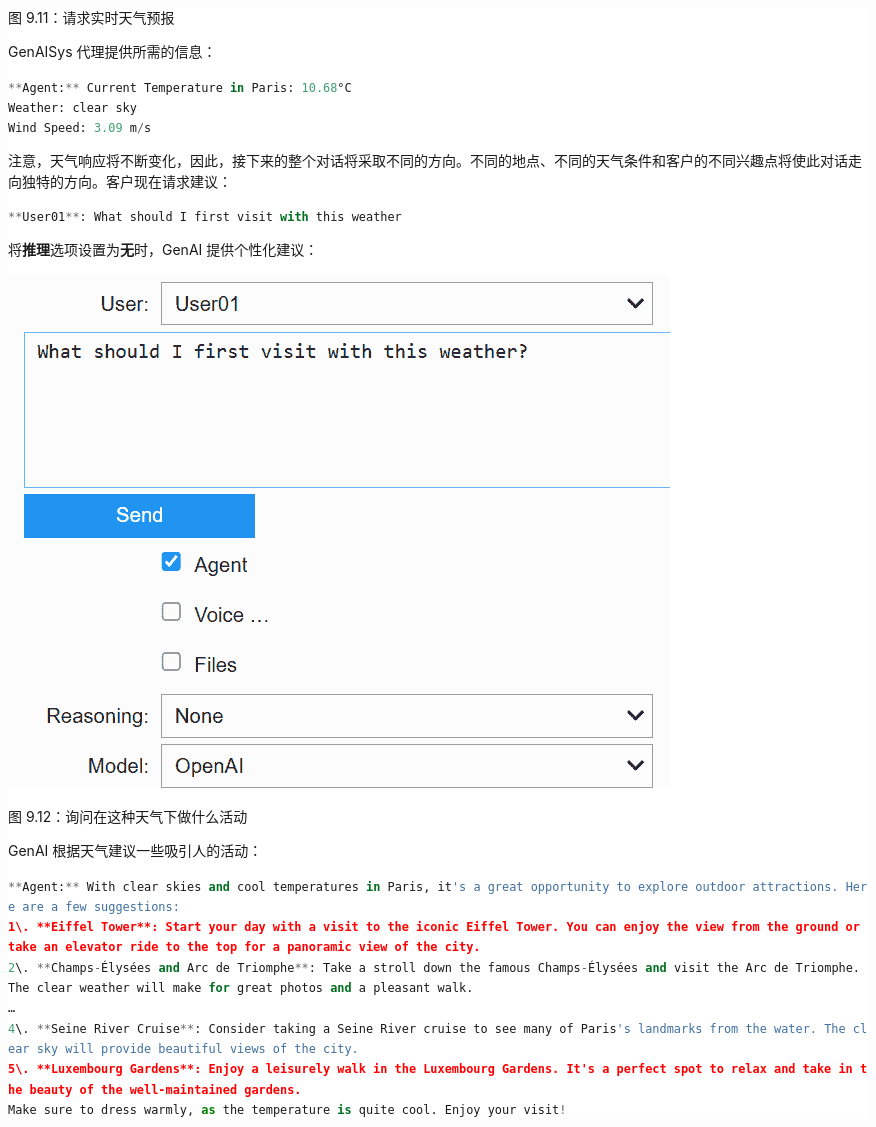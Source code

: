 图 9.11：请求实时天气预报

GenAISys 代理提供所需的信息：

```py
**Agent:** Current Temperature in Paris: 10.68°C
Weather: clear sky
Wind Speed: 3.09 m/s 
```

注意，天气响应将不断变化，因此，接下来的整个对话将采取不同的方向。不同的地点、不同的天气条件和客户的不同兴趣点将使此对话走向独特的方向。客户现在请求建议：

```py
**User01**: What should I first visit with this weather 
```

将**推理**选项设置为**无**时，GenAI 提供个性化建议：

![图 9.12：询问在这种天气下做什么活动](img/B32304_09_12.png)

图 9.12：询问在这种天气下做什么活动

GenAI 根据天气建议一些吸引人的活动：

```py
**Agent:** With clear skies and cool temperatures in Paris, it's a great opportunity to explore outdoor attractions. Here are a few suggestions:
1\. **Eiffel Tower**: Start your day with a visit to the iconic Eiffel Tower. You can enjoy the view from the ground or take an elevator ride to the top for a panoramic view of the city.
2\. **Champs-Élysées and Arc de Triomphe**: Take a stroll down the famous Champs-Élysées and visit the Arc de Triomphe. The clear weather will make for great photos and a pleasant walk.
…
4\. **Seine River Cruise**: Consider taking a Seine River cruise to see many of Paris's landmarks from the water. The clear sky will provide beautiful views of the city.
5\. **Luxembourg Gardens**: Enjoy a leisurely walk in the Luxembourg Gardens. It's a perfect spot to relax and take in the beauty of the well-maintained gardens.
Make sure to dress warmly, as the temperature is quite cool. Enjoy your visit! 
```
